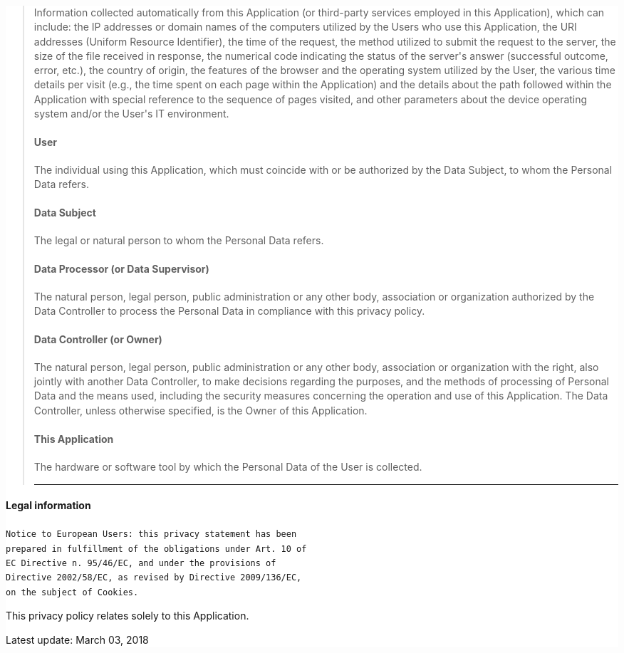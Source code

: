 > Information collected automatically from this Application (or third-party services employed in this Application), which can include: the IP addresses or domain names of the computers utilized by the Users who use this Application, the URI addresses (Uniform Resource Identifier), the time of the request, the method utilized to submit the request to the server, the size of the file received in response, the numerical code indicating the status of the server's answer (successful outcome, error, etc.), the country of origin, the features of the browser and the operating system utilized by the User, the various time details per visit (e.g., the time spent on each page within the Application) and the details about the path followed within the Application with special reference to the sequence of pages visited, and other parameters about the device operating system and/or the User's IT environment.
>
> #### User
> The individual using this Application, which must coincide with or be authorized by the Data Subject, to whom the Personal Data refers.
>
> #### Data Subject
> The legal or natural person to whom the Personal Data refers.
>
> #### Data Processor (or Data Supervisor)
> The natural person, legal person, public administration or any other body, association or organization authorized by the Data Controller to process the Personal Data in compliance with this privacy policy.
>
> #### Data Controller (or Owner)
> The natural person, legal person, public administration or any other body, association or organization with the right, also jointly with another Data Controller, to make decisions regarding the purposes, and the methods of processing of Personal Data and the means used, including the security measures concerning the operation and use of this Application. The Data Controller, unless otherwise specified, is the Owner of this Application.
>
> #### This Application
>The hardware or software tool by which the Personal Data of the User is collected.
>
> ----------

#### Legal information
	Notice to European Users: this privacy statement has been
	prepared in fulfillment of the obligations under Art. 10 of
	EC Directive n. 95/46/EC, and under the provisions of
	Directive 2002/58/EC, as revised by Directive 2009/136/EC,
	on the subject of Cookies.

This privacy policy relates solely to this Application.

Latest update: March 03, 2018
